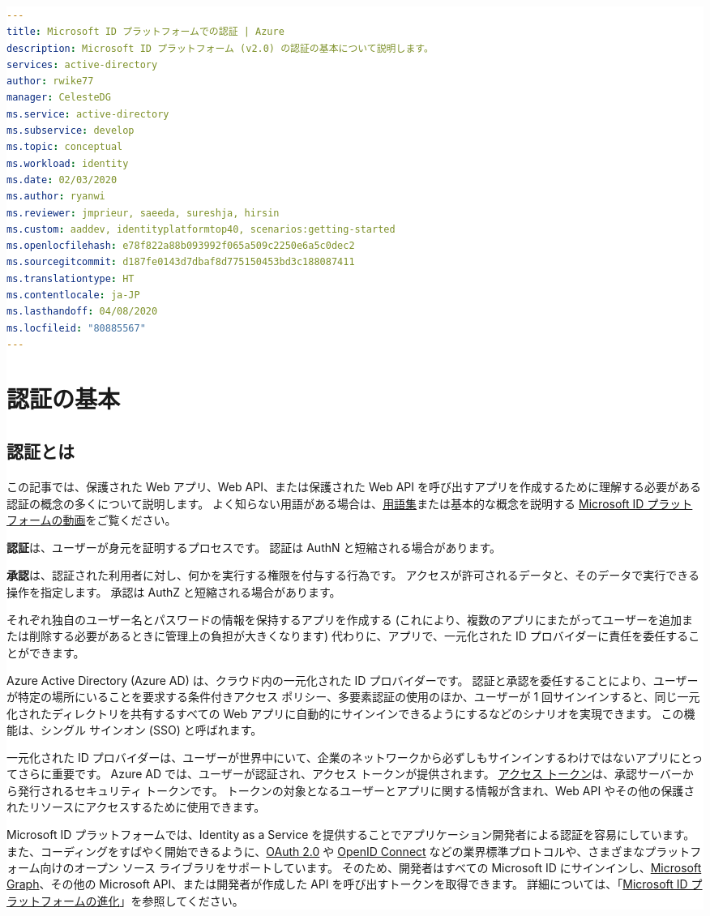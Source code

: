 ```yaml
---
title: Microsoft ID プラットフォームでの認証 | Azure
description: Microsoft ID プラットフォーム (v2.0) の認証の基本について説明します。
services: active-directory
author: rwike77
manager: CelesteDG
ms.service: active-directory
ms.subservice: develop
ms.topic: conceptual
ms.workload: identity
ms.date: 02/03/2020
ms.author: ryanwi
ms.reviewer: jmprieur, saeeda, sureshja, hirsin
ms.custom: aaddev, identityplatformtop40, scenarios:getting-started
ms.openlocfilehash: e78f822a88b093992f065a509c2250e6a5c0dec2
ms.sourcegitcommit: d187fe0143d7dbaf8d775150453bd3c188087411
ms.translationtype: HT
ms.contentlocale: ja-JP
ms.lasthandoff: 04/08/2020
ms.locfileid: "80885567"
---
```

# <a name="authentication-basics"></a>認証の基本

## <a name="what-is-authentication"></a>認証とは

この記事では、保護された Web アプリ、Web API、または保護された Web API を呼び出すアプリを作成するために理解する必要がある認証の概念の多くについて説明します。 よく知らない用語がある場合は、[用語集](developer-glossary.md)または基本的な概念を説明する [Microsoft ID プラットフォームの動画](identity-videos.md)をご覧ください。

**認証**は、ユーザーが身元を証明するプロセスです。 認証は AuthN と短縮される場合があります。

**承認**は、認証された利用者に対し、何かを実行する権限を付与する行為です。 アクセスが許可されるデータと、そのデータで実行できる操作を指定します。 承認は AuthZ と短縮される場合があります。

それぞれ独自のユーザー名とパスワードの情報を保持するアプリを作成する (これにより、複数のアプリにまたがってユーザーを追加または削除する必要があるときに管理上の負担が大きくなります) 代わりに、アプリで、一元化された ID プロバイダーに責任を委任することができます。

Azure Active Directory (Azure AD) は、クラウド内の一元化された ID プロバイダーです。 認証と承認を委任することにより、ユーザーが特定の場所にいることを要求する条件付きアクセス ポリシー、多要素認証の使用のほか、ユーザーが 1 回サインインすると、同じ一元化されたディレクトリを共有するすべての Web アプリに自動的にサインインできるようにするなどのシナリオを実現できます。 この機能は、シングル サインオン (SSO) と呼ばれます。

一元化された ID プロバイダーは、ユーザーが世界中にいて、企業のネットワークから必ずしもサインインするわけではないアプリにとってさらに重要です。 Azure AD では、ユーザーが認証され、アクセス トークンが提供されます。 [アクセス トークン](https://docs.microsoft.com/azure/active-directory/develop/developer-glossary#access-token)は、承認サーバーから発行されるセキュリティ トークンです。 トークンの対象となるユーザーとアプリに関する情報が含まれ、Web API やその他の保護されたリソースにアクセスするために使用できます。

Microsoft ID プラットフォームでは、Identity as a Service を提供することでアプリケーション開発者による認証を容易にしています。また、コーディングをすばやく開始できるように、[OAuth 2.0](https://oauth.net/2/) や [OpenID Connect](https://openid.net/connect/) などの業界標準プロトコルや、さまざまなプラットフォーム向けのオープン ソース ライブラリをサポートしています。 そのため、開発者はすべての Microsoft ID にサインインし、[Microsoft Graph](https://developer.microsoft.com/graph/)、その他の Microsoft API、または開発者が作成した API を呼び出すトークンを取得できます。 詳細については、「[Microsoft ID プラットフォームの進化](about-microsoft-identity-platform.md)」を参照してください。
